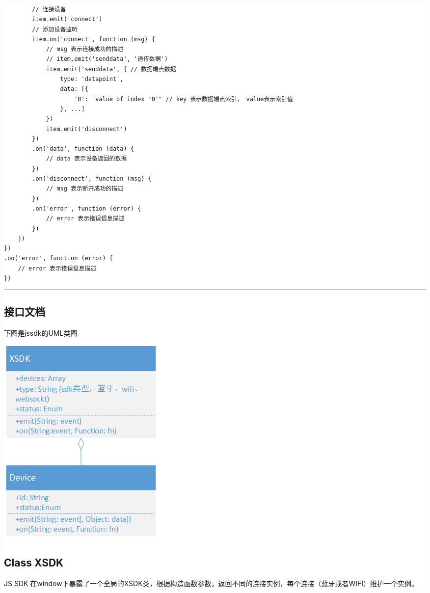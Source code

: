 ```
        // 连接设备
        item.emit('connect')
        // 添加设备监听
        item.on('connect', function (msg) {
            // msg 表示连接成功的描述
            // item.emit('senddata', '透传数据')
            item.emit('senddata', { // 数据端点数据
                type: 'datapoint',
                data: [{
                    '0': "value of index '0'" // key 表示数据端点索引， value表示索引值
                }, ...]
            })
            item.emit('disconnect')
        })
        .on('data', function (data) {
            // data 表示设备返回的数据
        })
        .on('disconnect', function (msg) {
            // msg 表示断开成功的描述
        })
        .on('error', function (error) {
            // error 表示错误信息描述
        })
    })
})
.on('error', function (error) {
    // error 表示错误信息描述
})
```


----------

## <a name='document'>接口文档</a>
下图是jssdk的UML类图

![图1.1](./resource/image/xjssdk.png)
## <a name='xsdk'>Class XSDK</a>
JS SDK 在window下暴露了一个全局的XSDK类，根据构造函数参数，返回不同的连接实例，每个连接（蓝牙或者WIFI）维护一个实例。
